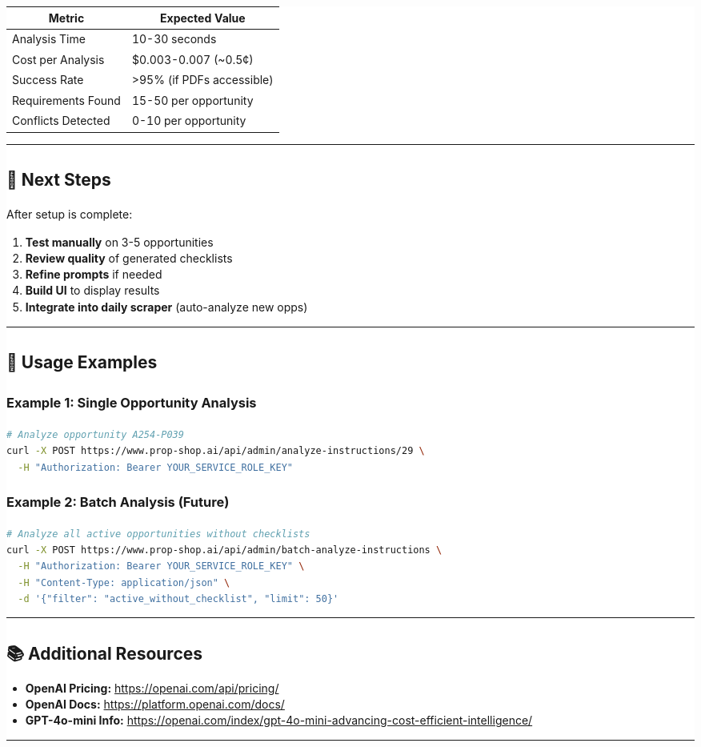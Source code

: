 | Metric | Expected Value |
|--------|---------------|
| Analysis Time | 10-30 seconds |
| Cost per Analysis | $0.003-0.007 (~0.5¢) |
| Success Rate | >95% (if PDFs accessible) |
| Requirements Found | 15-50 per opportunity |
| Conflicts Detected | 0-10 per opportunity |

---

## 🔄 Next Steps

After setup is complete:

1. **Test manually** on 3-5 opportunities
2. **Review quality** of generated checklists
3. **Refine prompts** if needed
4. **Build UI** to display results
5. **Integrate into daily scraper** (auto-analyze new opps)

---

## 🎯 Usage Examples

### Example 1: Single Opportunity Analysis

```bash
# Analyze opportunity A254-P039
curl -X POST https://www.prop-shop.ai/api/admin/analyze-instructions/29 \
  -H "Authorization: Bearer YOUR_SERVICE_ROLE_KEY"
```

### Example 2: Batch Analysis (Future)

```bash
# Analyze all active opportunities without checklists
curl -X POST https://www.prop-shop.ai/api/admin/batch-analyze-instructions \
  -H "Authorization: Bearer YOUR_SERVICE_ROLE_KEY" \
  -H "Content-Type: application/json" \
  -d '{"filter": "active_without_checklist", "limit": 50}'
```

---

## 📚 Additional Resources

- **OpenAI Pricing:** https://openai.com/api/pricing/
- **OpenAI Docs:** https://platform.openai.com/docs/
- **GPT-4o-mini Info:** https://openai.com/index/gpt-4o-mini-advancing-cost-efficient-intelligence/

---